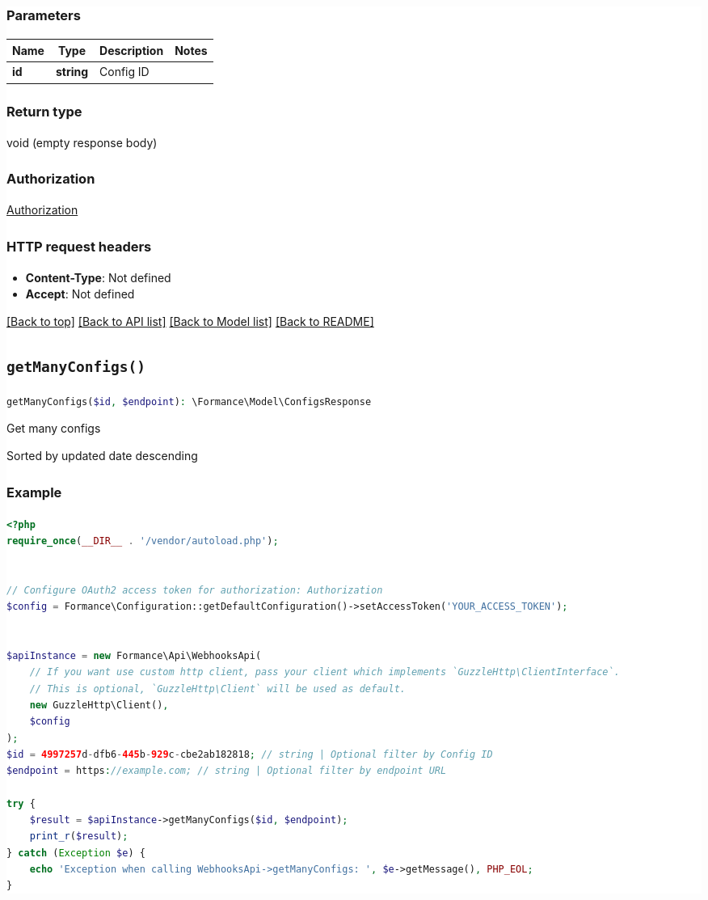 ### Parameters

| Name | Type | Description  | Notes |
| ------------- | ------------- | ------------- | ------------- |
| **id** | **string**| Config ID | |

### Return type

void (empty response body)

### Authorization

[Authorization](../../README.md#Authorization)

### HTTP request headers

- **Content-Type**: Not defined
- **Accept**: Not defined

[[Back to top]](#) [[Back to API list]](../../README.md#endpoints)
[[Back to Model list]](../../README.md#models)
[[Back to README]](../../README.md)

## `getManyConfigs()`

```php
getManyConfigs($id, $endpoint): \Formance\Model\ConfigsResponse
```

Get many configs

Sorted by updated date descending

### Example

```php
<?php
require_once(__DIR__ . '/vendor/autoload.php');


// Configure OAuth2 access token for authorization: Authorization
$config = Formance\Configuration::getDefaultConfiguration()->setAccessToken('YOUR_ACCESS_TOKEN');


$apiInstance = new Formance\Api\WebhooksApi(
    // If you want use custom http client, pass your client which implements `GuzzleHttp\ClientInterface`.
    // This is optional, `GuzzleHttp\Client` will be used as default.
    new GuzzleHttp\Client(),
    $config
);
$id = 4997257d-dfb6-445b-929c-cbe2ab182818; // string | Optional filter by Config ID
$endpoint = https://example.com; // string | Optional filter by endpoint URL

try {
    $result = $apiInstance->getManyConfigs($id, $endpoint);
    print_r($result);
} catch (Exception $e) {
    echo 'Exception when calling WebhooksApi->getManyConfigs: ', $e->getMessage(), PHP_EOL;
}
```
